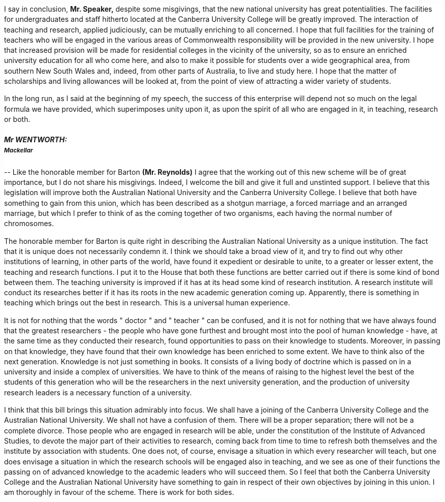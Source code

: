 I say in conclusion,  **Mr. Speaker,**  despite some misgivings, that the new national university has great potentialities. The facilities for undergraduates and staff hitherto located at the Canberra University College will be greatly improved. The interaction of teaching and research, applied judiciously, can be mutually enriching to all concerned. I hope that full facilities for the training of teachers who will be engaged in the various areas of Commonwealth responsibility will be provided in the new university. I hope that increased provision will be made for residential colleges in the vicinity of the university, so as to ensure an enriched university education for all who come here, and also to make it possible for students over a wide geographical area, from southern New South Wales and, indeed, from other parts of Australia, to live and study here. I hope that the matter of scholarships and living allowances will be looked at, from the point of view of attracting a wider variety of students. 

In the long run, as I said at the beginning of my speech, the success of this enterprise will depend not so much on the legal formula we have provided, which superimposes unity upon it, as upon the spirit of all who are engaged in it, in teaching, research or both. 

##### Mr WENTWORTH:<br><small class="text-muted">Mackellar</small>

-- Like the honorable member for Barton  **(Mr. Reynolds)**  I agree that the working out of this new scheme will be of great importance, but I do not share his misgivings. Indeed, I welcome the bill and give it full and unstinted support. I believe that this legislation will improve both the Australian National University and the Canberra University College. I believe that both have something to gain from this union, which has been described as a shotgun marriage, a forced marriage and an arranged marriage, but which I prefer to think of as the coming together of two organisms, each having the normal number of chromosomes. 

The honorable member for Barton is quite right in describing the Australian National University as a unique institution. The fact that it is unique does not necessarily condemn it. I think we should take a broad view of it, and try to find out why other institutions of learning, in other parts of the world, have found it expedient or desirable to unite, to a greater or lesser extent, the teaching and research functions. I put it to the House that both these functions are better carried out if there is some kind of bond between them. The teaching university is improved if it has at its head some kind of research institution. A research institute will conduct its researches better if it has its roots in the new academic generation coming up. Apparently, there is something in teaching which brings out the best in research. This is a universal human experience. 

It is not for nothing that the words " doctor " and " teacher " can be confused, and it is not for nothing that we have always found that the greatest researchers - the people who have gone furthest and brought most into the pool of human knowledge - have, at the same time as they conducted their research, found opportunities to pass on their knowledge to students. Moreover, in passing on that knowledge, they have found that their own knowledge has been enriched to some extent. We have to think also of the next generation. Knowledge is not just something in books. It consists of a living body of doctrine which is passed on in a university and inside a complex of universities. We have to think of the means of raising to the highest level the best of the students of this generation who will be the researchers in the next university generation, and the production of university research leaders is a necessary function of a university. 

I think that this bill brings this situation admirably into focus. We shall have a joining of the Canberra University College and the Australian National University. We shall not have a confusion of them. There will be a proper separation; there will not be a complete divorce. Those people who are engaged in research will be able, under the constitution of the Institute of Advanced Studies, to devote the major part of their activities to research, coming back from time to time to refresh both themselves and the institute by association with students. One does not, of course, envisage a situation in which every researcher will teach, but one does envisage a situation in which the research schools will be engaged also in teaching, and we see as one of their functions the passing on of advanced knowledge to the academic leaders who will succeed them. So I feel that both the Canberra University College and the Australian National University have something to gain in respect of their own objectives by joining in this union. I am thoroughly in favour of the scheme. There is work for both sides. 
